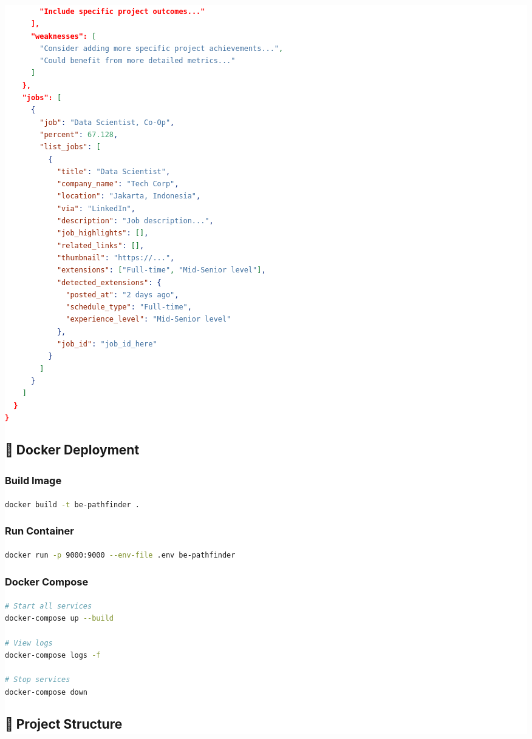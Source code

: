 ```json
        "Include specific project outcomes..."
      ],
      "weaknesses": [
        "Consider adding more specific project achievements...",
        "Could benefit from more detailed metrics..."
      ]
    },
    "jobs": [
      {
        "job": "Data Scientist, Co-Op",
        "percent": 67.128,
        "list_jobs": [
          {
            "title": "Data Scientist",
            "company_name": "Tech Corp",
            "location": "Jakarta, Indonesia",
            "via": "LinkedIn",
            "description": "Job description...",
            "job_highlights": [],
            "related_links": [],
            "thumbnail": "https://...",
            "extensions": ["Full-time", "Mid-Senior level"],
            "detected_extensions": {
              "posted_at": "2 days ago",
              "schedule_type": "Full-time",
              "experience_level": "Mid-Senior level"
            },
            "job_id": "job_id_here"
          }
        ]
      }
    ]
  }
}
```
## 🐳 Docker Deployment

### Build Image
```bash
docker build -t be-pathfinder .
```

### Run Container
```bash
docker run -p 9000:9000 --env-file .env be-pathfinder
```

### Docker Compose
```bash
# Start all services
docker-compose up --build

# View logs
docker-compose logs -f

# Stop services
docker-compose down
```
## 📁 Project Structure
